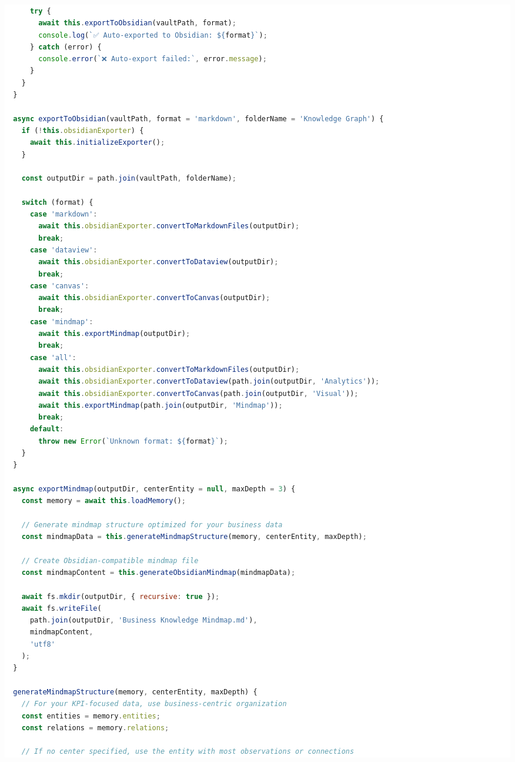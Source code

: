 ```javascript
      try {
        await this.exportToObsidian(vaultPath, format);
        console.log(`✅ Auto-exported to Obsidian: ${format}`);
      } catch (error) {
        console.error(`❌ Auto-export failed:`, error.message);
      }
    }
  }

  async exportToObsidian(vaultPath, format = 'markdown', folderName = 'Knowledge Graph') {
    if (!this.obsidianExporter) {
      await this.initializeExporter();
    }

    const outputDir = path.join(vaultPath, folderName);
    
    switch (format) {
      case 'markdown':
        await this.obsidianExporter.convertToMarkdownFiles(outputDir);
        break;
      case 'dataview':
        await this.obsidianExporter.convertToDataview(outputDir);
        break;
      case 'canvas':
        await this.obsidianExporter.convertToCanvas(outputDir);
        break;
      case 'mindmap':
        await this.exportMindmap(outputDir);
        break;
      case 'all':
        await this.obsidianExporter.convertToMarkdownFiles(outputDir);
        await this.obsidianExporter.convertToDataview(path.join(outputDir, 'Analytics'));
        await this.obsidianExporter.convertToCanvas(path.join(outputDir, 'Visual'));
        await this.exportMindmap(path.join(outputDir, 'Mindmap'));
        break;
      default:
        throw new Error(`Unknown format: ${format}`);
    }
  }

  async exportMindmap(outputDir, centerEntity = null, maxDepth = 3) {
    const memory = await this.loadMemory();
    
    // Generate mindmap structure optimized for your business data
    const mindmapData = this.generateMindmapStructure(memory, centerEntity, maxDepth);
    
    // Create Obsidian-compatible mindmap file
    const mindmapContent = this.generateObsidianMindmap(mindmapData);
    
    await fs.mkdir(outputDir, { recursive: true });
    await fs.writeFile(
      path.join(outputDir, 'Business Knowledge Mindmap.md'), 
      mindmapContent, 
      'utf8'
    );
  }

  generateMindmapStructure(memory, centerEntity, maxDepth) {
    // For your KPI-focused data, use business-centric organization
    const entities = memory.entities;
    const relations = memory.relations;
    
    // If no center specified, use the entity with most observations or connections
```